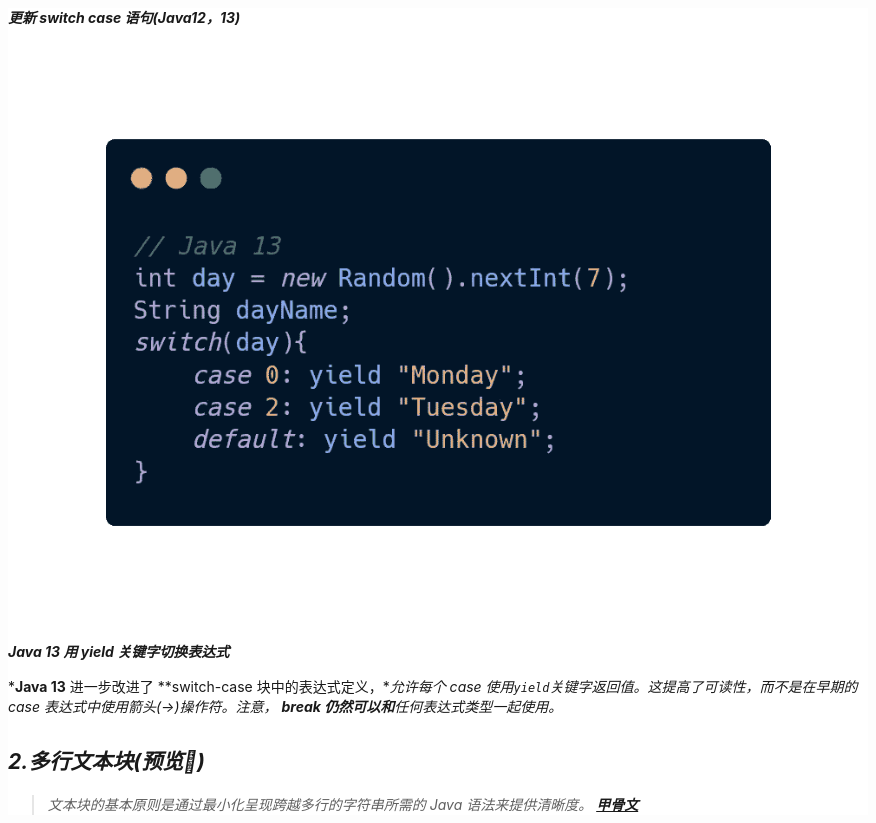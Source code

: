 ***更新 switch case 语句(Java12，13)***

*![](img/800e3a662e5a6be0de229ec8aae89e9f.png)*

***Java 13 用 yield 关键字切换表达式***

***Java 13** 进一步改进了 **switch-case 块中的表达式定义，**允许每个 case 使用`yield`关键字返回值。这提高了可读性，而不是在早期的 case 表达式中使用箭头(→)操作符。注意， **break 仍然可以和**任何表达式类型一起使用。*

## *2.多行文本块(预览🔬)*

> **文本块的基本原则是通过最小化呈现跨越多行的字符串所需的 Java 语法来提供清晰度。* [***甲骨文***](https://docs.oracle.com/en/java/javase/15/text-blocks/index.html)*

